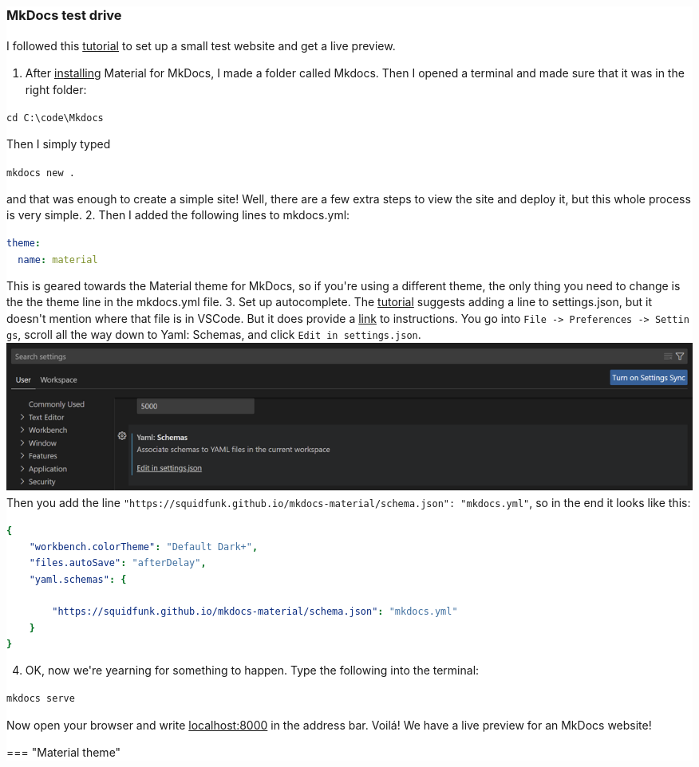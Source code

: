 
### MkDocs test drive
I followed this [tutorial](https://squidfunk.github.io/mkdocs-material/creating-your-site/) to set up a small test website and get a live preview. 

1. After [installing](https://squidfunk.github.io/mkdocs-material/getting-started/) Material for MkDocs, I made a folder called Mkdocs. Then I opened a terminal and made sure that it was in the right folder:
```
cd C:\code\Mkdocs
```
Then I simply typed
```
mkdocs new .
```
and that was enough to create a simple site! Well, there are a few extra steps to view the site and deploy it, but this whole process is very simple.
2. Then I added the following lines to mkdocs.yml:
```yaml
theme:
  name: material
```
This is geared towards the Material theme for MkDocs, so if you're using a different theme, the only thing you need to change is the the theme line in the mkdocs.yml file.
3. Set up autocomplete. The [tutorial](https://squidfunk.github.io/mkdocs-material/creating-your-site/) suggests adding a line to settings.json, but it doesn't mention where that file is in VSCode. But it does provide a [link](https://code.visualstudio.com/docs/getstarted/settings) to instructions. You go into `File -> Preferences -> Settings`, scroll all the way down to Yaml: Schemas, and click `Edit in settings.json`. ![Image](./images/schemas.png) Then you add the line `"https://squidfunk.github.io/mkdocs-material/schema.json": "mkdocs.yml"`, so in the end it looks like this:
``` yaml
{
    "workbench.colorTheme": "Default Dark+",
    "files.autoSave": "afterDelay",
    "yaml.schemas": {
        
        "https://squidfunk.github.io/mkdocs-material/schema.json": "mkdocs.yml"
    }
}
```
4. OK, now we're yearning for something to happen. Type the following into the terminal:
```
mkdocs serve
```
Now open your browser and write [localhost:8000](localhost:8000) in the address bar. Voilá! We have a live preview for an MkDocs website!

=== "Material theme"